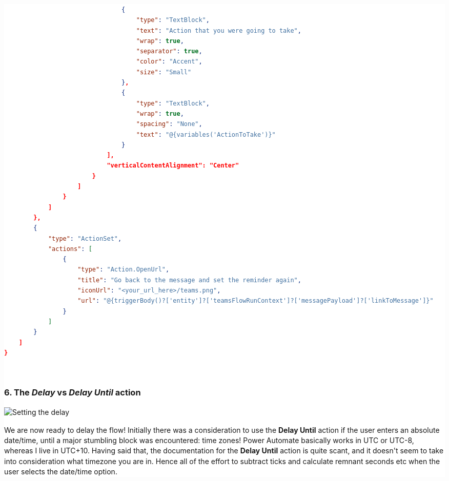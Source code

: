 ```json
                                {
                                    "type": "TextBlock",
                                    "text": "Action that you were going to take",
                                    "wrap": true,
                                    "separator": true,
                                    "color": "Accent",
                                    "size": "Small"
                                },
                                {
                                    "type": "TextBlock",
                                    "wrap": true,
                                    "spacing": "None",
                                    "text": "@{variables('ActionToTake')}"
                                }
                            ],
                            "verticalContentAlignment": "Center"
                        }
                    ]
                }
            ]
        },
        {
            "type": "ActionSet",
            "actions": [
                {
                    "type": "Action.OpenUrl",
                    "title": "Go back to the message and set the reminder again",
                    "iconUrl": "<your_url_here>/teams.png",
                    "url": "@{triggerBody()?['entity']?['teamsFlowRunContext']?['messagePayload']?['linkToMessage']}"
                }
            ]
        }
    ]
}
```
 
 

### 6. The *Delay* vs *Delay Until* action 

![Setting the
delay](https://techcommunity.microsoft.com/t5/image/serverpage/image-id/277817i90A46B636B0249AE/image-size/large?v=v2&px=999 "z3019494_1-1620126674977.png")

We are now ready to delay the flow!
Initially there was a consideration to use the **Delay Until** action if
the user enters an absolute date/time, until a major stumbling block was
encountered: time zones!
Power Automate basically works in UTC or UTC-8, whereas I live in
UTC+10. Having said that, the documentation for the **Delay Until**
action is quite scant, and it doesn't seem to take into consideration
what timezone you are in. Hence all of the effort to subtract ticks and
calculate remnant seconds etc when the user selects the date/time
option.
